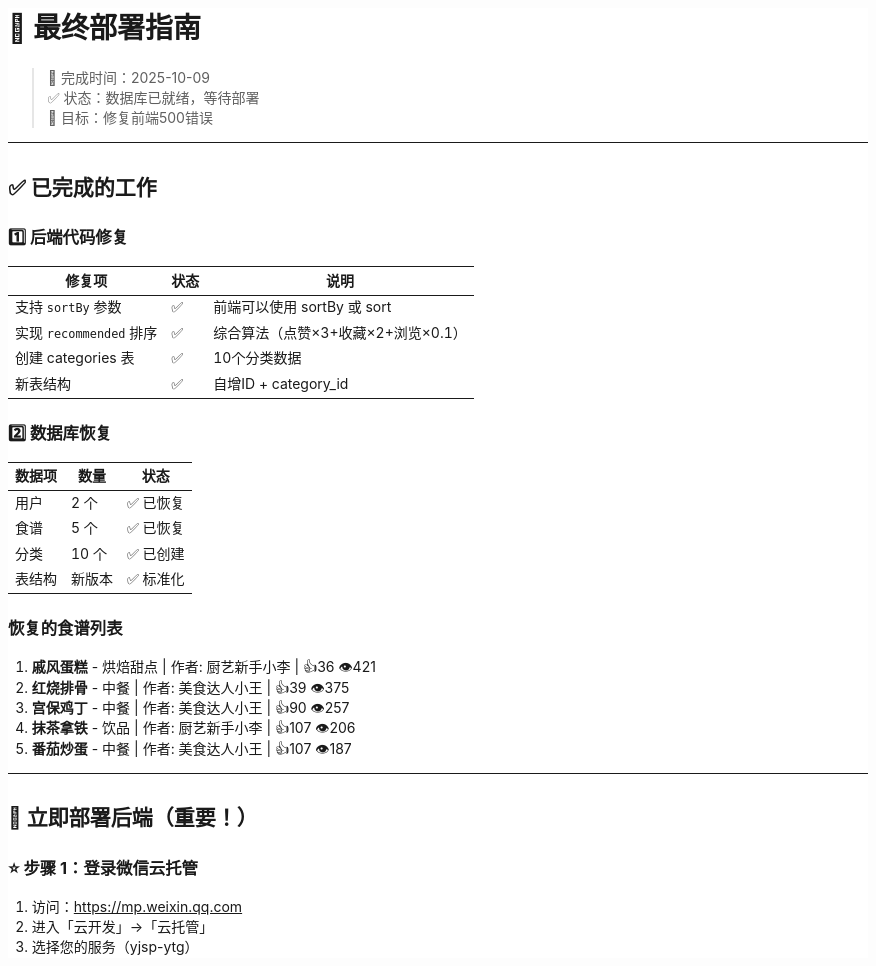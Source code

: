 # 🎉 最终部署指南

> 📅 完成时间：2025-10-09  
> ✅ 状态：数据库已就绪，等待部署  
> 🎯 目标：修复前端500错误

---

## ✅ 已完成的工作

### 1️⃣ 后端代码修复

| 修复项 | 状态 | 说明 |
|--------|------|------|
| 支持 `sortBy` 参数 | ✅ | 前端可以使用 sortBy 或 sort |
| 实现 `recommended` 排序 | ✅ | 综合算法（点赞×3+收藏×2+浏览×0.1）|
| 创建 categories 表 | ✅ | 10个分类数据 |
| 新表结构 | ✅ | 自增ID + category_id |

### 2️⃣ 数据库恢复

| 数据项 | 数量 | 状态 |
|--------|------|------|
| 用户 | 2 个 | ✅ 已恢复 |
| 食谱 | 5 个 | ✅ 已恢复 |
| 分类 | 10 个 | ✅ 已创建 |
| 表结构 | 新版本 | ✅ 标准化 |

### 恢复的食谱列表

1. **戚风蛋糕** - 烘焙甜点 | 作者: 厨艺新手小李 | 👍36 👁421
2. **红烧排骨** - 中餐 | 作者: 美食达人小王 | 👍39 👁375
3. **宫保鸡丁** - 中餐 | 作者: 美食达人小王 | 👍90 👁257
4. **抹茶拿铁** - 饮品 | 作者: 厨艺新手小李 | 👍107 👁206
5. **番茄炒蛋** - 中餐 | 作者: 美食达人小王 | 👍107 👁187

---

## 🚀 立即部署后端（重要！）

### ⭐ 步骤 1：登录微信云托管

1. 访问：https://mp.weixin.qq.com
2. 进入「云开发」→「云托管」
3. 选择您的服务（yjsp-ytg）
